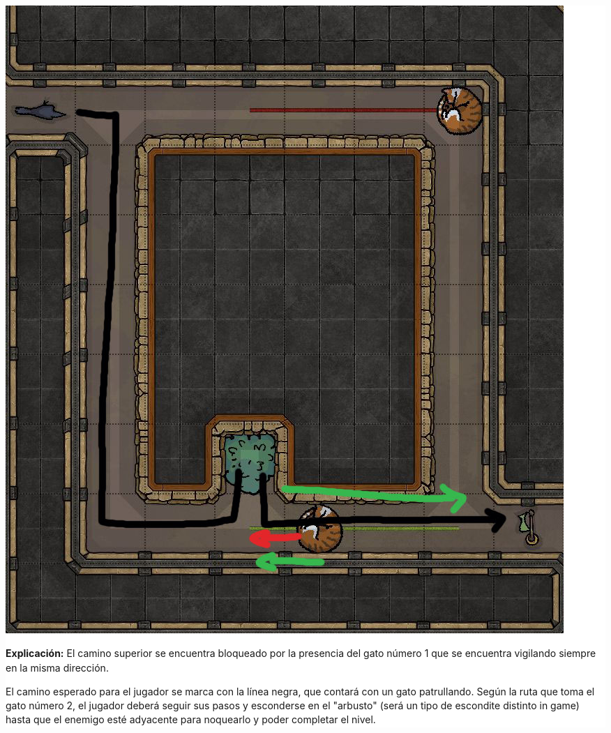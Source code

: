 ![](https://raw.githubusercontent.com/Tale-Weavers/Game/master/GDD-Images/Imagenes_GDD_Completo/image31.png)

**Explicación:** El camino superior se encuentra bloqueado por la presencia del gato número 1 que se encuentra vigilando siempre en la misma dirección.

El camino esperado para el jugador se marca con la línea negra, que contará con un gato patrullando. Según la ruta que toma el gato número 2, el jugador deberá seguir sus pasos y esconderse en el "arbusto" (será un tipo de escondite distinto in game) hasta que el enemigo esté adyacente para noquearlo y poder completar el nivel.

